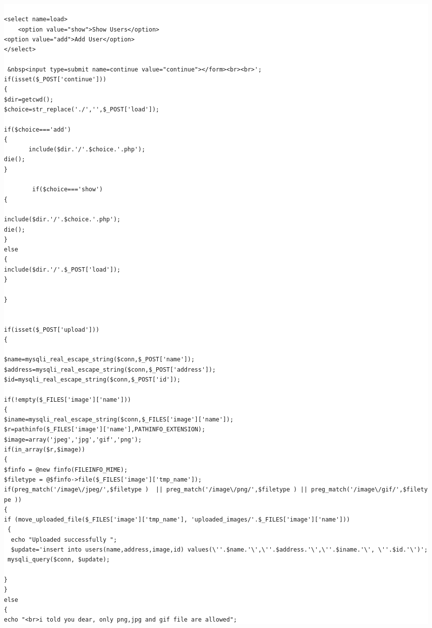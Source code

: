 ```

<select name=load>
    <option value="show">Show Users</option>
<option value="add">Add User</option>
</select> 

 &nbsp<input type=submit name=continue value="continue"></form><br><br>';
if(isset($_POST['continue']))
{
$dir=getcwd();
$choice=str_replace('./','',$_POST['load']);

if($choice==='add')
{
       include($dir.'/'.$choice.'.php');
die();
}

        if($choice==='show')
{
        
include($dir.'/'.$choice.'.php');
die();
}
else
{
include($dir.'/'.$_POST['load']);
}

}


if(isset($_POST['upload']))
{

$name=mysqli_real_escape_string($conn,$_POST['name']);
$address=mysqli_real_escape_string($conn,$_POST['address']);
$id=mysqli_real_escape_string($conn,$_POST['id']);

if(!empty($_FILES['image']['name']))
{
$iname=mysqli_real_escape_string($conn,$_FILES['image']['name']);
$r=pathinfo($_FILES['image']['name'],PATHINFO_EXTENSION);
$image=array('jpeg','jpg','gif','png');
if(in_array($r,$image))
{
$finfo = @new finfo(FILEINFO_MIME); 
$filetype = @$finfo->file($_FILES['image']['tmp_name']);
if(preg_match('/image\/jpeg/',$filetype )  || preg_match('/image\/png/',$filetype ) || preg_match('/image\/gif/',$filetype ))
{
if (move_uploaded_file($_FILES['image']['tmp_name'], 'uploaded_images/'.$_FILES['image']['name']))
 {
  echo "Uploaded successfully ";
  $update='insert into users(name,address,image,id) values(\''.$name.'\',\''.$address.'\',\''.$iname.'\', \''.$id.'\')'; 
 mysqli_query($conn, $update);
  
}
}
else
{
echo "<br>i told you dear, only png,jpg and gif file are allowed";
```

[1]: https://www.vulnhub.com/entry/zico2-1,210/
[2]: https://twitter.com/@indishell1046
[3]: https://www.vulnhub.com/
[4]: https://github.com/21y4d/nmapAutomator
